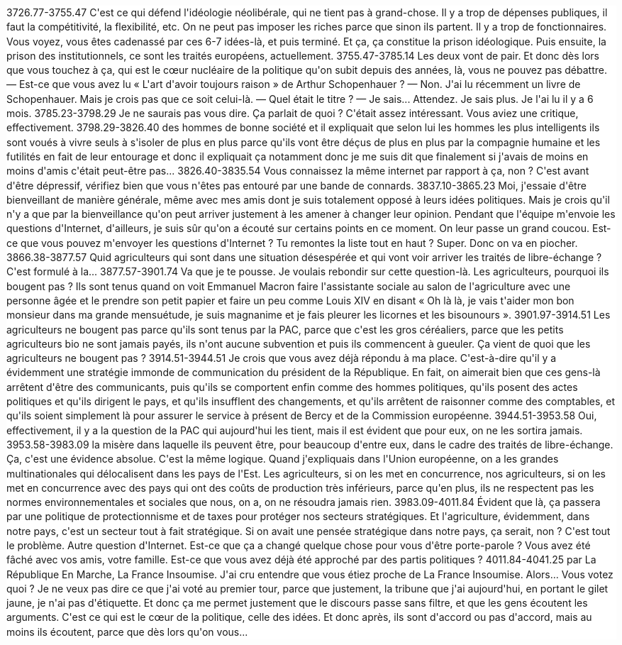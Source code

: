 3726.77-3755.47   C'est ce qui défend l'idéologie néolibérale, qui ne tient pas à grand-chose. Il y a trop de dépenses publiques, il faut la compétitivité, la flexibilité, etc. On ne peut pas imposer les riches parce que sinon ils partent. Il y a trop de fonctionnaires. Vous voyez, vous êtes cadenassé par ces 6-7 idées-là, et puis terminé. Et ça, ça constitue la prison idéologique. Puis ensuite, la prison des institutionnels, ce sont les traités européens, actuellement.
3755.47-3785.14   Les deux vont de pair. Et donc dès lors que vous touchez à ça, qui est le cœur nucléaire de la politique qu'on subit depuis des années, là, vous ne pouvez pas débattre. — Est-ce que vous avez lu « L'art d'avoir toujours raison » de Arthur Schopenhauer ? — Non. J'ai lu récemment un livre de Schopenhauer. Mais je crois pas que ce soit celui-là. — Quel était le titre ? — Je sais... Attendez. Je sais plus. Je l'ai lu il y a 6 mois.
3785.23-3798.29   Je ne saurais pas vous dire. Ça parlait de quoi ? C'était assez intéressant. Vous aviez une critique, effectivement.
3798.29-3826.40   des hommes de bonne société et il expliquait que selon lui les hommes les plus intelligents ils sont voués à vivre seuls à s'isoler de plus en plus parce qu'ils vont être déçus de plus en plus par la compagnie humaine et les futilités en fait de leur entourage et donc il expliquait ça notamment donc je me suis dit que finalement si j'avais de moins en moins d'amis c'était peut-être pas...
3826.40-3835.54   Vous connaissez la même internet par rapport à ça, non ? C'est avant d'être dépressif, vérifiez bien que vous n'êtes pas entouré par une bande de connards.
3837.10-3865.23   Moi, j'essaie d'être bienveillant de manière générale, même avec mes amis dont je suis totalement opposé à leurs idées politiques. Mais je crois qu'il n'y a que par la bienveillance qu'on peut arriver justement à les amener à changer leur opinion. Pendant que l'équipe m'envoie les questions d'Internet, d'ailleurs, je suis sûr qu'on a écouté sur certains points en ce moment. On leur passe un grand coucou. Est-ce que vous pouvez m'envoyer les questions d'Internet ? Tu remontes la liste tout en haut ? Super. Donc on va en piocher.
3866.38-3877.57   Quid agriculteurs qui sont dans une situation désespérée et qui vont voir arriver les traités de libre-échange ? C'est formulé à la...
3877.57-3901.74   Va que je te pousse. Je voulais rebondir sur cette question-là. Les agriculteurs, pourquoi ils bougent pas ? Ils sont tenus quand on voit Emmanuel Macron faire l'assistante sociale au salon de l'agriculture avec une personne âgée et le prendre son petit papier et faire un peu comme Louis XIV en disant « Oh là là, je vais t'aider mon bon monsieur dans ma grande mensuétude, je suis magnanime et je fais pleurer les licornes et les bisounours ».
3901.97-3914.51   Les agriculteurs ne bougent pas parce qu'ils sont tenus par la PAC, parce que c'est les gros céréaliers, parce que les petits agriculteurs bio ne sont jamais payés, ils n'ont aucune subvention et puis ils commencent à gueuler. Ça vient de quoi que les agriculteurs ne bougent pas ?
3914.51-3944.51   Je crois que vous avez déjà répondu à ma place. C'est-à-dire qu'il y a évidemment une stratégie immonde de communication du président de la République. En fait, on aimerait bien que ces gens-là arrêtent d'être des communicants, puis qu'ils se comportent enfin comme des hommes politiques, qu'ils posent des actes politiques et qu'ils dirigent le pays, et qu'ils insufflent des changements, et qu'ils arrêtent de raisonner comme des comptables, et qu'ils soient simplement là pour assurer le service à présent de Bercy et de la Commission européenne.
3944.51-3953.58   Oui, effectivement, il y a la question de la PAC qui aujourd'hui les tient, mais il est évident que pour eux, on ne les sortira jamais.
3953.58-3983.09   la misère dans laquelle ils peuvent être, pour beaucoup d'entre eux, dans le cadre des traités de libre-échange. Ça, c'est une évidence absolue. C'est la même logique. Quand j'expliquais dans l'Union européenne, on a les grandes multinationales qui délocalisent dans les pays de l'Est. Les agriculteurs, si on les met en concurrence, nos agriculteurs, si on les met en concurrence avec des pays qui ont des coûts de production très inférieurs, parce qu'en plus, ils ne respectent pas les normes environnementales et sociales que nous, on a, on ne résoudra jamais rien.
3983.09-4011.84   Évident que là, ça passera par une politique de protectionnisme et de taxes pour protéger nos secteurs stratégiques. Et l'agriculture, évidemment, dans notre pays, c'est un secteur tout à fait stratégique. Si on avait une pensée stratégique dans notre pays, ça serait, non ? C'est tout le problème. Autre question d'Internet. Est-ce que ça a changé quelque chose pour vous d'être porte-parole ? Vous avez été fâché avec vos amis, votre famille. Est-ce que vous avez déjà été approché par des partis politiques ?
4011.84-4041.25   par La République En Marche, La France Insoumise. J'ai cru entendre que vous étiez proche de La France Insoumise. Alors... Vous votez quoi ? Je ne veux pas dire ce que j'ai voté au premier tour, parce que justement, la tribune que j'ai aujourd'hui, en portant le gilet jaune, je n'ai pas d'étiquette. Et donc ça me permet justement que le discours passe sans filtre, et que les gens écoutent les arguments. C'est ce qui est le cœur de la politique, celle des idées. Et donc après, ils sont d'accord ou pas d'accord, mais au moins ils écoutent, parce que dès lors qu'on vous...